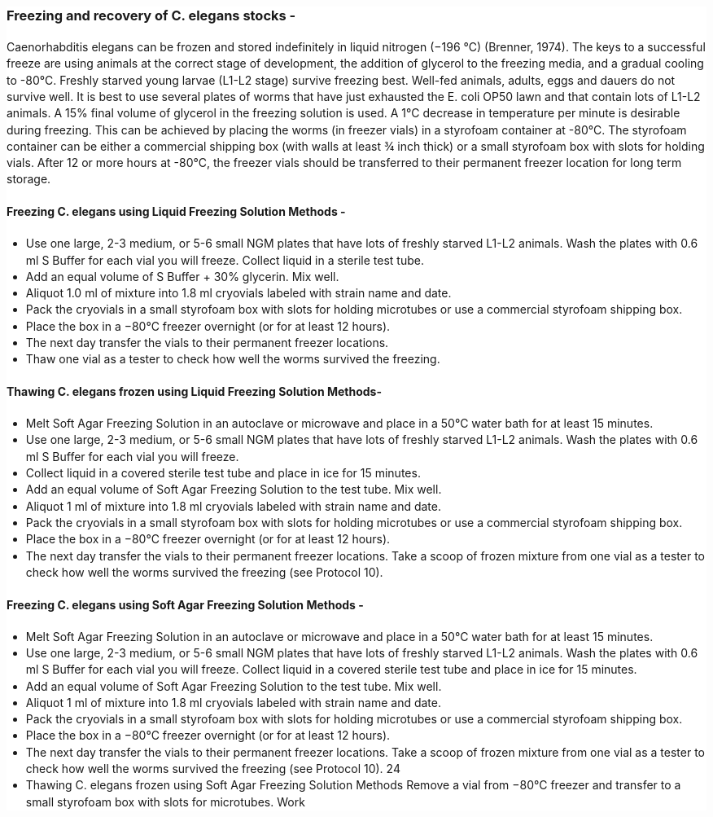 ### Freezing and recovery of C. elegans stocks -

Caenorhabditis elegans can be frozen and stored indefinitely in liquid nitrogen (−196 °C)
(Brenner, 1974). The keys to a successful freeze are using animals at the correct stage of
development, the addition of glycerol to the freezing media, and a gradual cooling to -80°C.
Freshly starved young larvae (L1-L2 stage) survive freezing best. Well-fed animals, adults, eggs
and dauers do not survive well. It is best to use several plates of worms that have just
exhausted the E. coli OP50 lawn and that contain lots of L1-L2 animals. A 15% final volume of
glycerol in the freezing solution is used. A 1°C decrease in temperature per minute is desirable
during freezing.
This can be achieved by placing the worms (in freezer vials) in a styrofoam container at -80°C.
The styrofoam container can be either a commercial shipping box (with walls at least ¾ inch
thick) or a small styrofoam box with slots for holding vials. After 12 or more hours at -80°C, the
freezer vials should be transferred to their permanent freezer location for long term storage.

#### Freezing C. elegans using Liquid Freezing Solution Methods -

- Use one large, 2-3 medium, or 5-6 small NGM plates that have lots of freshly starved
L1-L2 animals. Wash the plates with 0.6 ml S Buffer for each vial you will freeze. Collect
liquid in a sterile test tube.
- Add an equal volume of S Buffer + 30% glycerin. Mix well.
- Aliquot 1.0 ml of mixture into 1.8 ml cryovials labeled with strain name and date.
- Pack the cryovials in a small styrofoam box with slots for holding microtubes or use a
commercial styrofoam shipping box.
- Place the box in a −80°C freezer overnight (or for at least 12 hours).
- The next day transfer the vials to their permanent freezer locations.
- Thaw one vial as a tester to check how well the worms survived the freezing.

#### Thawing C. elegans frozen using Liquid Freezing Solution Methods-

- Melt Soft Agar Freezing Solution in an autoclave or microwave and place in a 50°C
water bath for at least 15 minutes.
- Use one large, 2-3 medium, or 5-6 small NGM plates that have lots of freshly starved
L1-L2 animals. Wash the plates with 0.6 ml S Buffer for each vial you will freeze.
- Collect liquid in a covered sterile test tube and place in ice for 15 minutes.
- Add an equal volume of Soft Agar Freezing Solution to the test tube. Mix well.
- Aliquot 1 ml of mixture into 1.8 ml cryovials labeled with strain name and date.
- Pack the cryovials in a small styrofoam box with slots for holding microtubes or use a
commercial styrofoam shipping box.
- Place the box in a −80°C freezer overnight (or for at least 12 hours).
- The next day transfer the vials to their permanent freezer locations. Take a scoop of
frozen mixture from one vial as a tester to check how well the worms survived the
freezing (see Protocol 10).

#### Freezing C. elegans using Soft Agar Freezing Solution Methods -

- Melt Soft Agar Freezing Solution in an autoclave or microwave and place in a 50°C
water bath for at least 15 minutes.
- Use one large, 2-3 medium, or 5-6 small NGM plates that have lots of freshly starved
L1-L2 animals. Wash the plates with 0.6 ml S Buffer for each vial you will freeze. Collect
liquid in a covered sterile test tube and place in ice for 15 minutes.
- Add an equal volume of Soft Agar Freezing Solution to the test tube. Mix well.
- Aliquot 1 ml of mixture into 1.8 ml cryovials labeled with strain name and date.
- Pack the cryovials in a small styrofoam box with slots for holding microtubes or use a
commercial styrofoam shipping box.
- Place the box in a −80°C freezer overnight (or for at least 12 hours).
- The next day transfer the vials to their permanent freezer locations. Take a scoop of
frozen mixture from one vial as a tester to check how well the worms survived the
freezing (see Protocol 10).
24
- Thawing C. elegans frozen using Soft Agar Freezing Solution Methods Remove a vial
from −80°C freezer and transfer to a small styrofoam box with slots for microtubes. Work